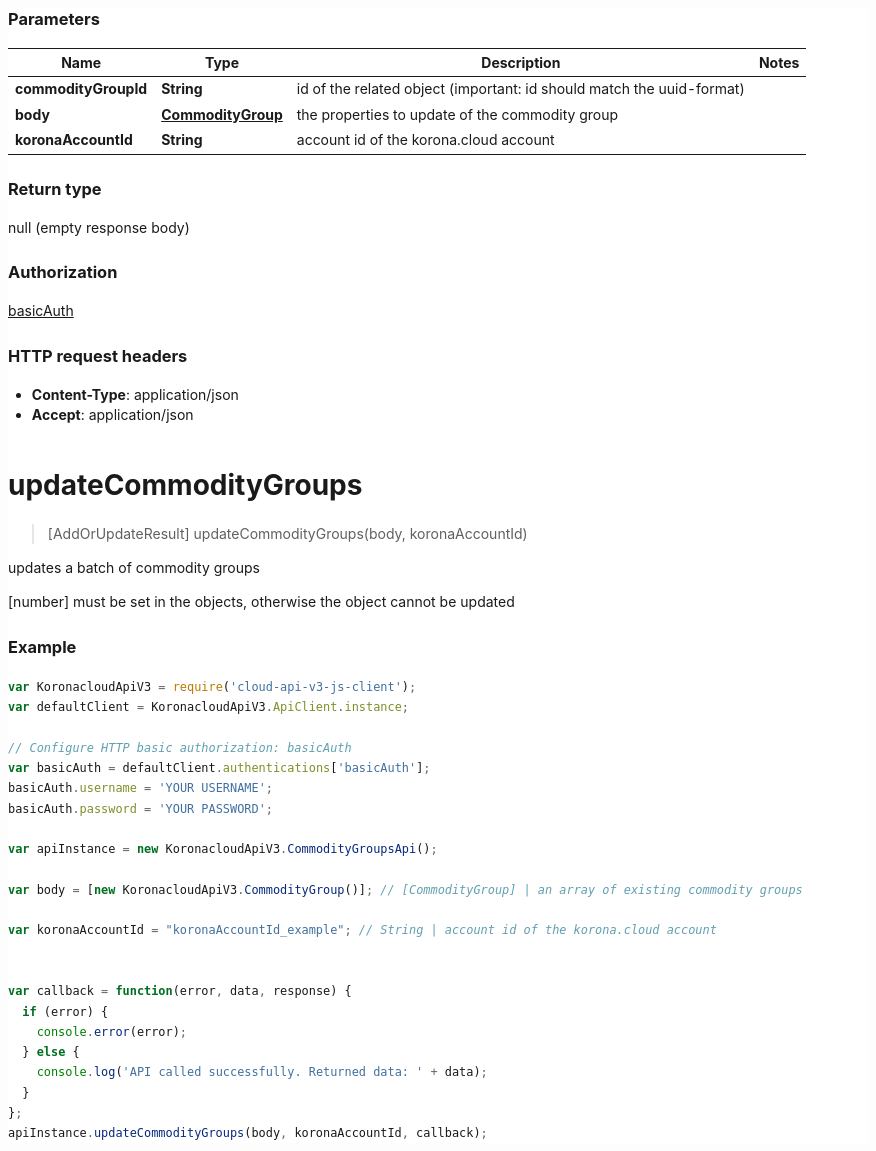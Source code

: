 ### Parameters

Name | Type | Description  | Notes
------------- | ------------- | ------------- | -------------
 **commodityGroupId** | **String**| id of the related object (important: id should match the uuid-format) | 
 **body** | [**CommodityGroup**](CommodityGroup.md)| the properties to update of the commodity group | 
 **koronaAccountId** | **String**| account id of the korona.cloud account | 

### Return type

null (empty response body)

### Authorization

[basicAuth](../README.md#basicAuth)

### HTTP request headers

 - **Content-Type**: application/json
 - **Accept**: application/json

<a name="updateCommodityGroups"></a>
# **updateCommodityGroups**
> [AddOrUpdateResult] updateCommodityGroups(body, koronaAccountId)

updates a batch of commodity groups

[number] must be set in the objects, otherwise the object cannot be updated

### Example
```javascript
var KoronacloudApiV3 = require('cloud-api-v3-js-client');
var defaultClient = KoronacloudApiV3.ApiClient.instance;

// Configure HTTP basic authorization: basicAuth
var basicAuth = defaultClient.authentications['basicAuth'];
basicAuth.username = 'YOUR USERNAME';
basicAuth.password = 'YOUR PASSWORD';

var apiInstance = new KoronacloudApiV3.CommodityGroupsApi();

var body = [new KoronacloudApiV3.CommodityGroup()]; // [CommodityGroup] | an array of existing commodity groups

var koronaAccountId = "koronaAccountId_example"; // String | account id of the korona.cloud account


var callback = function(error, data, response) {
  if (error) {
    console.error(error);
  } else {
    console.log('API called successfully. Returned data: ' + data);
  }
};
apiInstance.updateCommodityGroups(body, koronaAccountId, callback);
```
